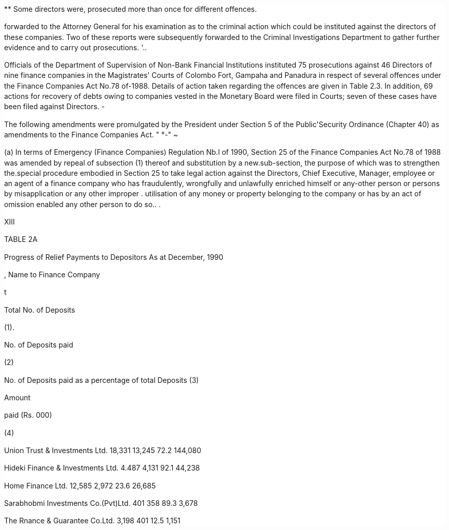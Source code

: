 ** Some directors were, prosecuted more than once for different offences.

forwarded to the Attorney General for his examination as to the criminal action which could be instituted against the directors of these companies. Two of these reports were subsequently forwarded to the Criminal Investigations Department to gather further evidence and to carry out prosecutions. '..

Officials of the Department of Supervision of Non-Bank Financial Institutions instituted 75 prosecutions against 46 Directors of nine finance companies in the Magistrates' Courts of Colombo Fort, Gampaha and Panadura in respect of several offences under the Finance Companies Act No.78 of-1988. Details of action taken regarding the offences are given in Table 2.3. In addition, 69 actions for recovery of debts owing to companies vested in the Monetary Board were filed in Courts; seven of these cases have been filed against Directors. -

The following amendments were promulgated by the President under Section 5 of the Public'Security Ordinance (Chapter 40) as amendments to the Finance Companies Act. " °-" ~

(a) In terms of Emergency (Finance Companies) Regulation Nb.l of 1990, Section 25 of the Finance Companies Act No.78 of 1988 was amended by repeal of sub­section (1) thereof and substitution by a new.sub-section, the purpose of which was to strengthen the.special procedure embodied in Section 25 to take legal action against the Directors, Chief Executive, Manager, employee or an agent of a finance company who has fraudulently, wrongfully and unlawfully enriched himself or any-other person or persons by misapplication or any other improper . utilisation of any money or property belonging to the company or has by an act of omission enabled any other person to do so.. .

XIII

TABLE 2A

Progress of Relief Payments to Depositors As at December, 1990

, Name to Finance Company

t

Total No. of Deposits

(1).

No. of Deposits paid

(2)

No. of Deposits paid as a percentage of total Deposits (3)

Amount

paid (Rs. 000)

(4)

Union Trust & Investments Ltd. 18,331 13,245 72.2 144,080

Hideki Finance & Investments Ltd. 4.487 4,131 92.1 44,238

Home Finance Ltd. 12,585 2,972 23.6 26,685

Sarabhobmi Investments Co.(Pvt)Ltd. 401 358 89.3 3,678

The Rnance & Guarantee Co.Ltd. 3,198 401 12.5 1,151
